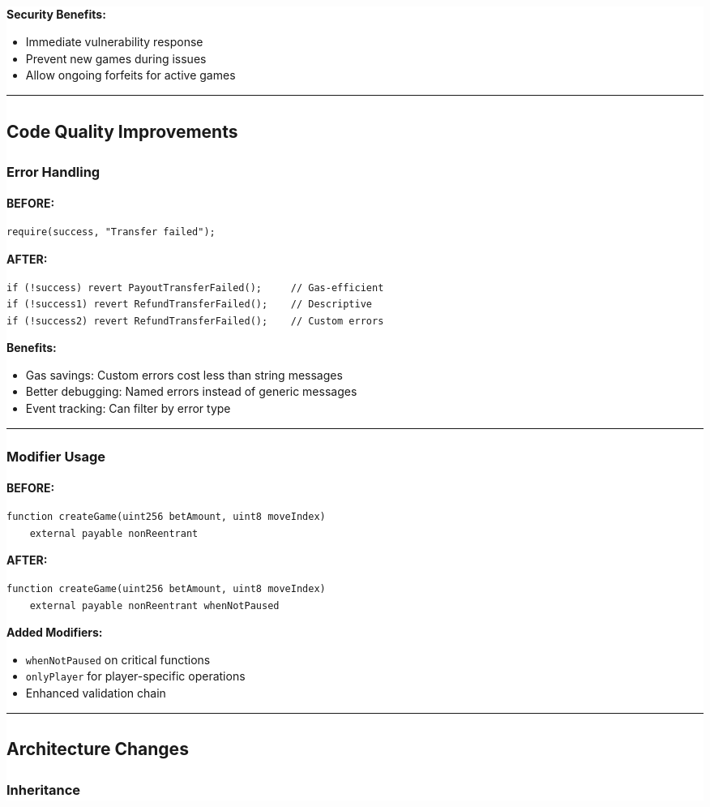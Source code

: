 **Security Benefits:**
- Immediate vulnerability response
- Prevent new games during issues
- Allow ongoing forfeits for active games

---

## Code Quality Improvements

### Error Handling

**BEFORE:**
```solidity
require(success, "Transfer failed");
```

**AFTER:**
```solidity
if (!success) revert PayoutTransferFailed();     // Gas-efficient
if (!success1) revert RefundTransferFailed();    // Descriptive
if (!success2) revert RefundTransferFailed();    // Custom errors
```

**Benefits:**
- Gas savings: Custom errors cost less than string messages
- Better debugging: Named errors instead of generic messages
- Event tracking: Can filter by error type

---

### Modifier Usage

**BEFORE:**
```solidity
function createGame(uint256 betAmount, uint8 moveIndex) 
    external payable nonReentrant
```

**AFTER:**
```solidity
function createGame(uint256 betAmount, uint8 moveIndex) 
    external payable nonReentrant whenNotPaused
```

**Added Modifiers:**
- `whenNotPaused` on critical functions
- `onlyPlayer` for player-specific operations
- Enhanced validation chain

---

## Architecture Changes

### Inheritance
